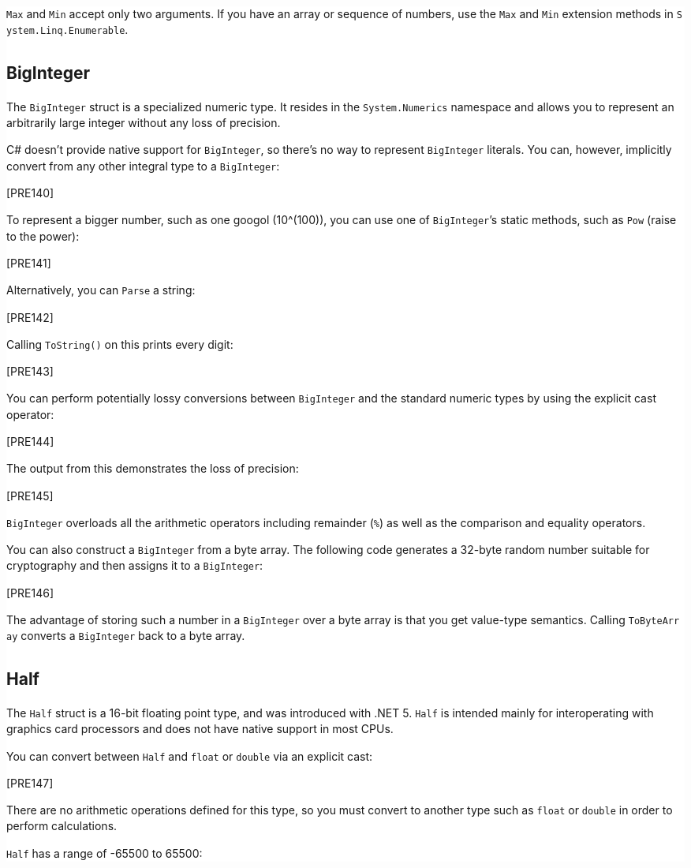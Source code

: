`Max` and `Min` accept only two arguments. If you have an array or sequence of numbers, use the `Max` and `Min` extension methods in `System.Linq.Enumerable`.

## BigInteger

The `BigInteger` struct is a specialized numeric type. It resides in the `System.Numerics` namespace and allows you to represent an arbitrarily large integer without any loss of precision.

C# doesn’t provide native support for `BigInteger`, so there’s no way to represent `BigInteger` literals. You can, however, implicitly convert from any other integral type to a `BigInteger`:

[PRE140]

To represent a bigger number, such as one googol (10^(100)), you can use one of `BigInteger`’s static methods, such as `Pow` (raise to the power):

[PRE141]

Alternatively, you can `Parse` a string:

[PRE142]

Calling `ToString()` on this prints every digit:

[PRE143]

You can perform potentially lossy conversions between `BigInteger` and the standard numeric types by using the explicit cast operator:

[PRE144]

The output from this demonstrates the loss of precision:

[PRE145]

`BigInteger` overloads all the arithmetic operators including remainder (`%`) as well as the comparison and equality operators.

You can also construct a `BigInteger` from a byte array. The following code generates a 32-byte random number suitable for cryptography and then assigns it to a `BigInteger`:

[PRE146]

The advantage of storing such a number in a `BigInteger` over a byte array is that you get value-type semantics. Calling `ToByteArray` converts a `BigInteger` back to a byte array.

## Half

The `Half` struct is a 16-bit floating point type, and was introduced with .NET 5\. `Half` is intended mainly for interoperating with graphics card processors and does not have native support in most CPUs.

You can convert between `Half` and `float` or `double` via an explicit cast:

[PRE147]

There are no arithmetic operations defined for this type, so you must convert to another type such as `float` or `double` in order to perform calculations.

`Half` has a range of -65500 to 65500:
